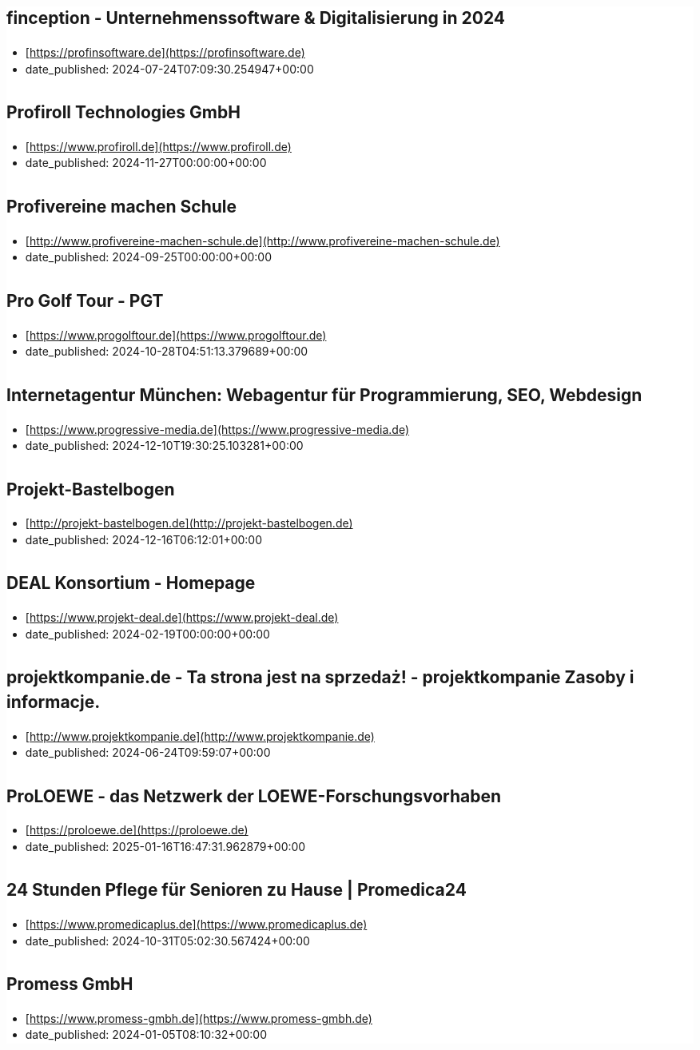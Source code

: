  ## finception - Unternehmenssoftware & Digitalisierung in 2024
 - [https://profinsoftware.de](https://profinsoftware.de)
 - date_published: 2024-07-24T07:09:30.254947+00:00

 ## Profiroll Technologies GmbH
 - [https://www.profiroll.de](https://www.profiroll.de)
 - date_published: 2024-11-27T00:00:00+00:00

 ## Profivereine machen Schule
 - [http://www.profivereine-machen-schule.de](http://www.profivereine-machen-schule.de)
 - date_published: 2024-09-25T00:00:00+00:00

 ## Pro Golf Tour - PGT
 - [https://www.progolftour.de](https://www.progolftour.de)
 - date_published: 2024-10-28T04:51:13.379689+00:00

 ## Internetagentur München: Webagentur für Programmierung, SEO, Webdesign
 - [https://www.progressive-media.de](https://www.progressive-media.de)
 - date_published: 2024-12-10T19:30:25.103281+00:00

 ## Projekt-Bastelbogen
 - [http://projekt-bastelbogen.de](http://projekt-bastelbogen.de)
 - date_published: 2024-12-16T06:12:01+00:00

 ## DEAL Konsortium - Homepage
 - [https://www.projekt-deal.de](https://www.projekt-deal.de)
 - date_published: 2024-02-19T00:00:00+00:00

 ## projektkompanie.de - Ta strona jest na sprzedaż! - projektkompanie Zasoby i informacje.
 - [http://www.projektkompanie.de](http://www.projektkompanie.de)
 - date_published: 2024-06-24T09:59:07+00:00

 ## ProLOEWE - das Netzwerk der LOEWE-Forschungsvorhaben
 - [https://proloewe.de](https://proloewe.de)
 - date_published: 2025-01-16T16:47:31.962879+00:00

 ## 24 Stunden Pflege für Senioren zu Hause | Promedica24
 - [https://www.promedicaplus.de](https://www.promedicaplus.de)
 - date_published: 2024-10-31T05:02:30.567424+00:00

 ## Promess GmbH
 - [https://www.promess-gmbh.de](https://www.promess-gmbh.de)
 - date_published: 2024-01-05T08:10:32+00:00
